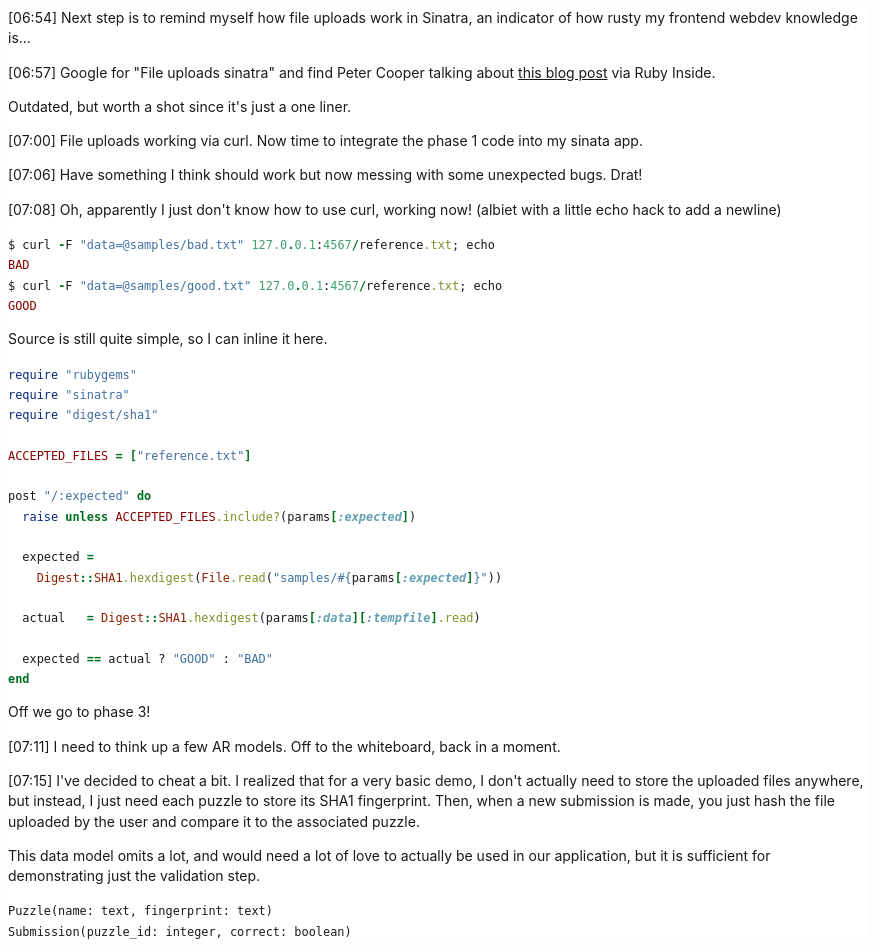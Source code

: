 [06:54] Next step is to remind myself how file uploads work in Sinatra, an indicator of how rusty my frontend webdev knowledge is...

[06:57] Google for "File uploads sinatra" and find Peter Cooper talking about [this blog post](http://technotales.wordpress.com/2008/03/05/sinatra-the-simplest-thing-that-could-possibly-work/) via Ruby Inside.

Outdated, but worth a shot since it's just a one liner.

[07:00] File uploads working via curl. Now time to integrate the phase 1 code into my sinata app.

[07:06] Have something I think should work but now messing with some unexpected bugs. Drat!

[07:08] Oh, apparently I just don't know how to use curl, working now! (albiet with a little echo hack to add a newline)

```ruby
$ curl -F "data=@samples/bad.txt" 127.0.0.1:4567/reference.txt; echo
BAD
$ curl -F "data=@samples/good.txt" 127.0.0.1:4567/reference.txt; echo
GOOD
```

Source is still quite simple, so I can inline it here.

```ruby
require "rubygems"
require "sinatra"
require "digest/sha1"

ACCEPTED_FILES = ["reference.txt"]

post "/:expected" do
  raise unless ACCEPTED_FILES.include?(params[:expected])

  expected = 
    Digest::SHA1.hexdigest(File.read("samples/#{params[:expected]}"))

  actual   = Digest::SHA1.hexdigest(params[:data][:tempfile].read)

  expected == actual ? "GOOD" : "BAD"
end
```

Off we go to phase 3!

[07:11] I need to think up a few AR models. Off to the whiteboard, back in a moment.

[07:15] I've decided to cheat a bit. I realized that for a very basic demo, I don't actually need to store the uploaded files anywhere, but instead, I just need each puzzle to store its SHA1 fingerprint. Then, when a new submission is made, you just hash the file uploaded by the user and compare it to the associated puzzle.

This data model omits a lot, and would need a lot of love to actually be used in our application, but it is sufficient for demonstrating just the validation step.

```
Puzzle(name: text, fingerprint: text) 
Submission(puzzle_id: integer, correct: boolean)
```
